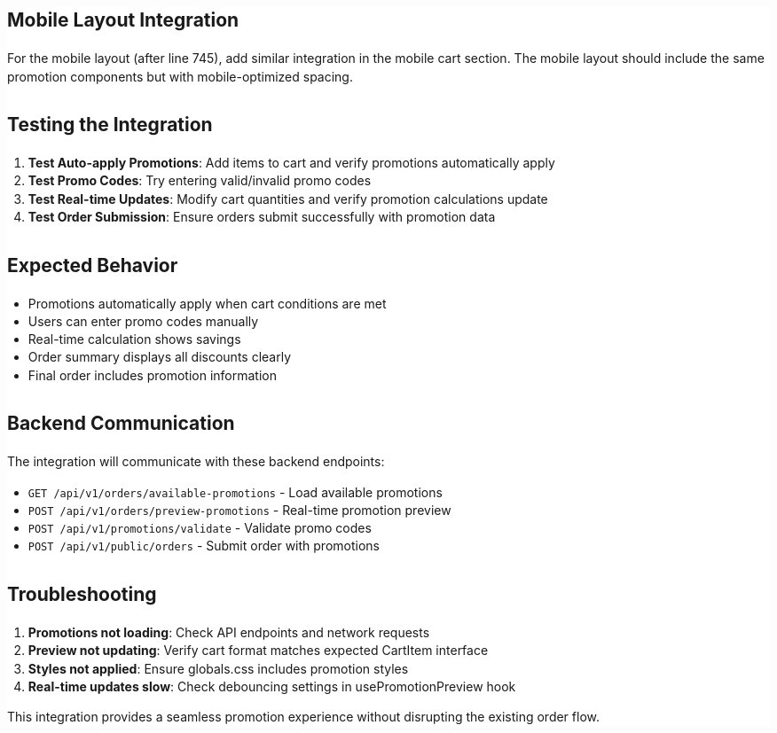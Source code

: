 ## Mobile Layout Integration

For the mobile layout (after line 745), add similar integration in the mobile cart section. The mobile layout should include the same promotion components but with mobile-optimized spacing.

## Testing the Integration

1. **Test Auto-apply Promotions**: Add items to cart and verify promotions automatically apply
2. **Test Promo Codes**: Try entering valid/invalid promo codes
3. **Test Real-time Updates**: Modify cart quantities and verify promotion calculations update
4. **Test Order Submission**: Ensure orders submit successfully with promotion data

## Expected Behavior

- Promotions automatically apply when cart conditions are met
- Users can enter promo codes manually
- Real-time calculation shows savings
- Order summary displays all discounts clearly
- Final order includes promotion information

## Backend Communication

The integration will communicate with these backend endpoints:

- `GET /api/v1/orders/available-promotions` - Load available promotions
- `POST /api/v1/orders/preview-promotions` - Real-time promotion preview
- `POST /api/v1/promotions/validate` - Validate promo codes
- `POST /api/v1/public/orders` - Submit order with promotions

## Troubleshooting

1. **Promotions not loading**: Check API endpoints and network requests
2. **Preview not updating**: Verify cart format matches expected CartItem interface
3. **Styles not applied**: Ensure globals.css includes promotion styles
4. **Real-time updates slow**: Check debouncing settings in usePromotionPreview hook

This integration provides a seamless promotion experience without disrupting the existing order flow.
